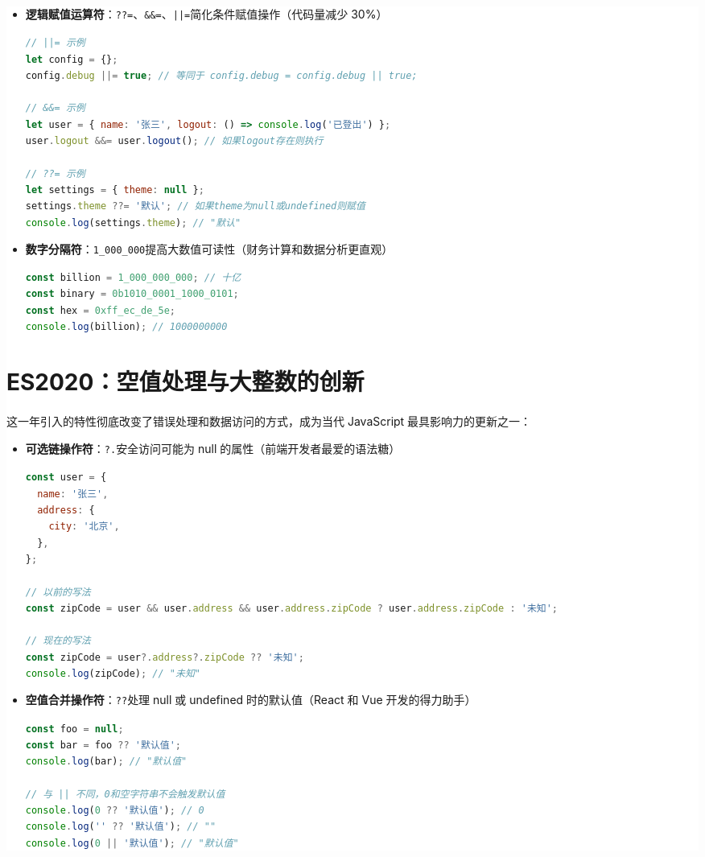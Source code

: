 - **逻辑赋值运算符**：`??=`、`&&=`、`||=`简化条件赋值操作（代码量减少 30%）

  ```js
  // ||= 示例
  let config = {};
  config.debug ||= true; // 等同于 config.debug = config.debug || true;

  // &&= 示例
  let user = { name: '张三', logout: () => console.log('已登出') };
  user.logout &&= user.logout(); // 如果logout存在则执行

  // ??= 示例
  let settings = { theme: null };
  settings.theme ??= '默认'; // 如果theme为null或undefined则赋值
  console.log(settings.theme); // "默认"
  ```

- **数字分隔符**：`1_000_000`提高大数值可读性（财务计算和数据分析更直观）

  ```js
  const billion = 1_000_000_000; // 十亿
  const binary = 0b1010_0001_1000_0101;
  const hex = 0xff_ec_de_5e;
  console.log(billion); // 1000000000
  ```

# ES2020：空值处理与大整数的创新

这一年引入的特性彻底改变了错误处理和数据访问的方式，成为当代 JavaScript 最具影响力的更新之一：

- **可选链操作符**：`?.`安全访问可能为 null 的属性（前端开发者最爱的语法糖）

  ```js
  const user = {
    name: '张三',
    address: {
      city: '北京',
    },
  };

  // 以前的写法
  const zipCode = user && user.address && user.address.zipCode ? user.address.zipCode : '未知';

  // 现在的写法
  const zipCode = user?.address?.zipCode ?? '未知';
  console.log(zipCode); // "未知"
  ```

- **空值合并操作符**：`??`处理 null 或 undefined 时的默认值（React 和 Vue 开发的得力助手）

  ```js
  const foo = null;
  const bar = foo ?? '默认值';
  console.log(bar); // "默认值"

  // 与 || 不同，0和空字符串不会触发默认值
  console.log(0 ?? '默认值'); // 0
  console.log('' ?? '默认值'); // ""
  console.log(0 || '默认值'); // "默认值"
  ```
